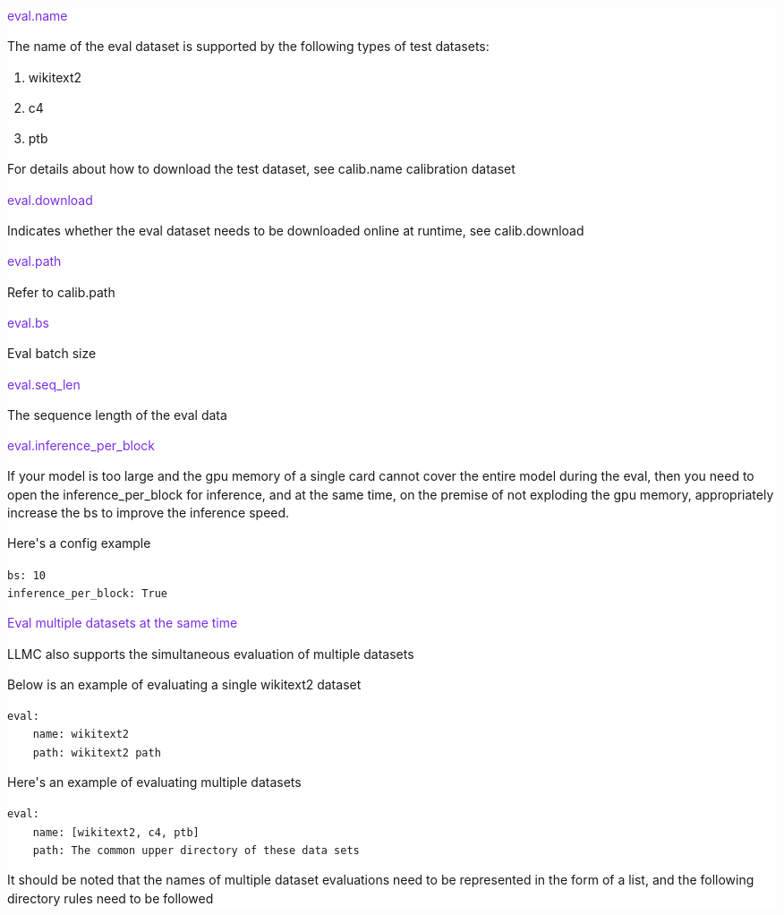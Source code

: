 <font color=792ee5> eval.name </font>

The name of the eval dataset is supported by the following types of test datasets:

1. wikitext2

2. c4

3. ptb

For details about how to download the test dataset, see calib.name calibration dataset

<font color=792ee5> eval.download </font>

Indicates whether the eval dataset needs to be downloaded online at runtime, see calib.download

<font color=792ee5> eval.path </font>

Refer to calib.path

<font color=792ee5> eval.bs </font>

Eval batch size

<font color=792ee5> eval.seq_len </font>

The sequence length of the eval data

<font color=792ee5> eval.inference_per_block </font>

If your model is too large and the gpu memory of a single card cannot cover the entire model during the eval, then you need to open the inference_per_block for inference, and at the same time, on the premise of not exploding the gpu memory, appropriately increase the bs to improve the inference speed.

Here's a config example
```
bs: 10
inference_per_block: True
```

<font color=792ee5> Eval multiple datasets at the same time </font>

LLMC also supports the simultaneous evaluation of multiple datasets

Below is an example of evaluating a single wikitext2 dataset

```
eval:
    name: wikitext2
    path: wikitext2 path
```

Here's an example of evaluating multiple datasets

```
eval:
    name: [wikitext2, c4, ptb]
    path: The common upper directory of these data sets
```

It should be noted that the names of multiple dataset evaluations need to be represented in the form of a list, and the following directory rules need to be followed
